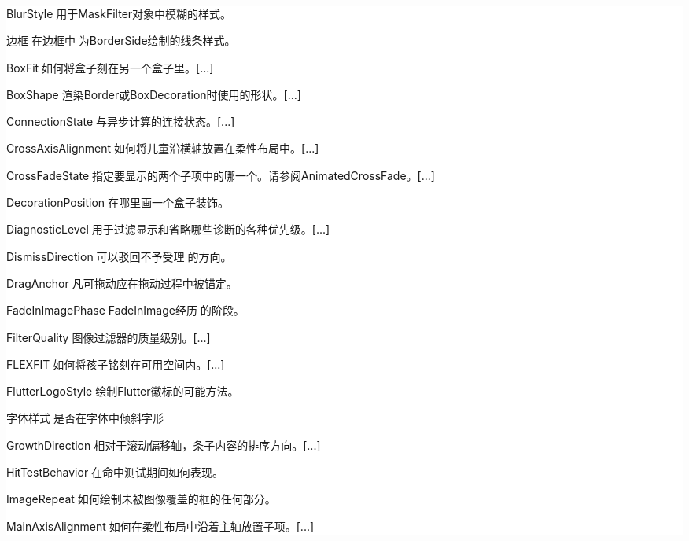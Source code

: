 BlurStyle
用于MaskFilter对象中模糊的样式。

边框
在边框中 为BorderSide绘制的线条样式。

BoxFit
如何将盒子刻在另一个盒子里。[...]

BoxShape
渲染Border或BoxDecoration时使用的形状。[...]

ConnectionState
与异步计算的连接状态。[...]

CrossAxisAlignment
如何将儿童沿横轴放置在柔性布局中。[...]

CrossFadeState
指定要显示的两个子项中的哪一个。请参阅AnimatedCrossFade。[...]

DecorationPosition
在哪里画一个盒子装饰。

DiagnosticLevel
用于过滤显示和省略哪些诊断的各种优先级。[...]

DismissDirection
可以驳回不予受理 的方向。

DragAnchor
凡可拖动应在拖动过程中被锚定。

FadeInImagePhase
FadeInImage经历 的阶段。

FilterQuality
图像过滤器的质量级别。[...]

FLEXFIT
如何将孩子铭刻在可用空间内。[...]

FlutterLogoStyle
绘制Flutter徽标的可能方法。

字体样式
是否在字体中倾斜字形

GrowthDirection
相对于滚动偏移轴，条子内容的排序方向。[...]

HitTestBehavior
在命中测试期间如何表现。

ImageRepeat
如何绘制未被图像覆盖的框的任何部分。

MainAxisAlignment
如何在柔性布局中沿着主轴放置子项。[...]
